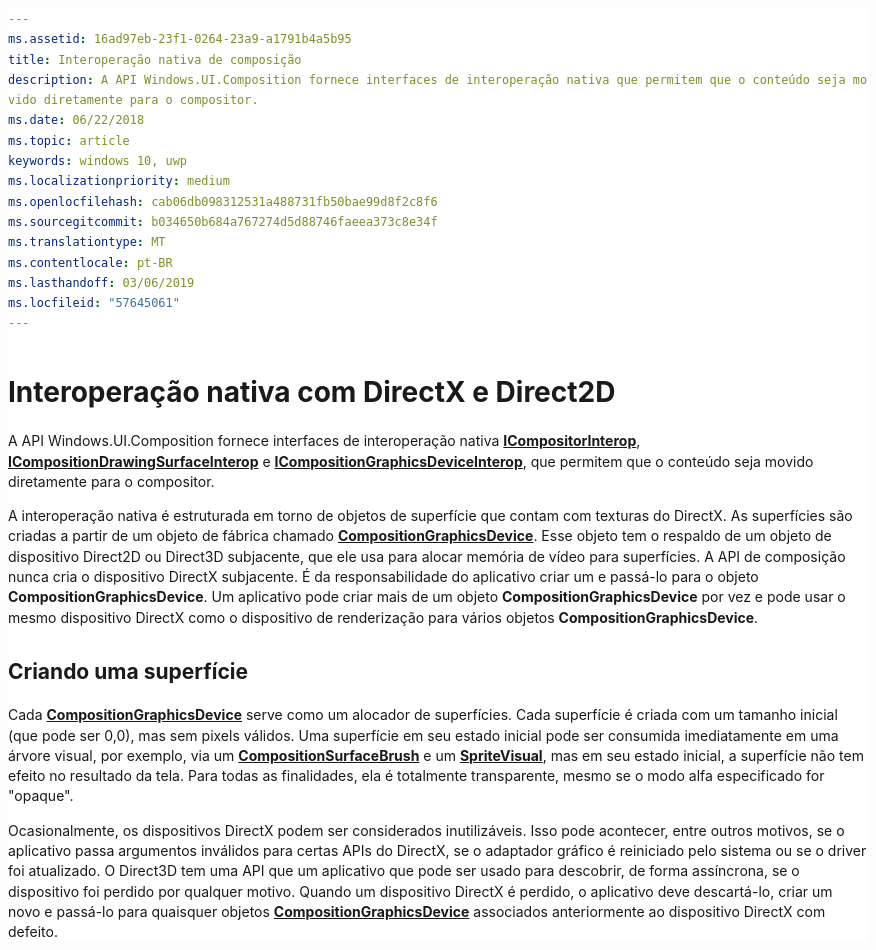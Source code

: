 ```yaml
---
ms.assetid: 16ad97eb-23f1-0264-23a9-a1791b4a5b95
title: Interoperação nativa de composição
description: A API Windows.UI.Composition fornece interfaces de interoperação nativa que permitem que o conteúdo seja movido diretamente para o compositor.
ms.date: 06/22/2018
ms.topic: article
keywords: windows 10, uwp
ms.localizationpriority: medium
ms.openlocfilehash: cab06db098312531a488731fb50bae99d8f2c8f6
ms.sourcegitcommit: b034650b684a767274d5d88746faeea373c8e34f
ms.translationtype: MT
ms.contentlocale: pt-BR
ms.lasthandoff: 03/06/2019
ms.locfileid: "57645061"
---
```

# <a name="composition-native-interoperation-with-directx-and-direct2d"></a>Interoperação nativa com DirectX e Direct2D

A API Windows.UI.Composition fornece interfaces de interoperação nativa [**ICompositorInterop**](https://msdn.microsoft.com/library/windows/apps/Mt620068), [**ICompositionDrawingSurfaceInterop**](https://msdn.microsoft.com/library/windows/apps/Mt620058) e [**ICompositionGraphicsDeviceInterop**](https://msdn.microsoft.com/library/windows/apps/Mt620065), que permitem que o conteúdo seja movido diretamente para o compositor.

A interoperação nativa é estruturada em torno de objetos de superfície que contam com texturas do DirectX. As superfícies são criadas a partir de um objeto de fábrica chamado [**CompositionGraphicsDevice**](https://msdn.microsoft.com/library/windows/apps/Dn706749). Esse objeto tem o respaldo de um objeto de dispositivo Direct2D ou Direct3D subjacente, que ele usa para alocar memória de vídeo para superfícies. A API de composição nunca cria o dispositivo DirectX subjacente. É da responsabilidade do aplicativo criar um e passá-lo para o objeto **CompositionGraphicsDevice**. Um aplicativo pode criar mais de um objeto **CompositionGraphicsDevice** por vez e pode usar o mesmo dispositivo DirectX como o dispositivo de renderização para vários objetos **CompositionGraphicsDevice**.

## <a name="creating-a-surface"></a>Criando uma superfície

Cada [**CompositionGraphicsDevice**](https://msdn.microsoft.com/library/windows/apps/Dn706749) serve como um alocador de superfícies. Cada superfície é criada com um tamanho inicial (que pode ser 0,0), mas sem pixels válidos. Uma superfície em seu estado inicial pode ser consumida imediatamente em uma árvore visual, por exemplo, via um [**CompositionSurfaceBrush**](https://msdn.microsoft.com/library/windows/apps/Mt589415) e um [**SpriteVisual**](https://msdn.microsoft.com/library/windows/apps/Mt589433), mas em seu estado inicial, a superfície não tem efeito no resultado da tela. Para todas as finalidades, ela é totalmente transparente, mesmo se o modo alfa especificado for "opaque".

Ocasionalmente, os dispositivos DirectX podem ser considerados inutilizáveis. Isso pode acontecer, entre outros motivos, se o aplicativo passa argumentos inválidos para certas APIs do DirectX, se o adaptador gráfico é reiniciado pelo sistema ou se o driver foi atualizado. O Direct3D tem uma API que um aplicativo que pode ser usado para descobrir, de forma assíncrona, se o dispositivo foi perdido por qualquer motivo. Quando um dispositivo DirectX é perdido, o aplicativo deve descartá-lo, criar um novo e passá-lo para quaisquer objetos [**CompositionGraphicsDevice**](https://msdn.microsoft.com/library/windows/apps/Dn706749) associados anteriormente ao dispositivo DirectX com defeito.
